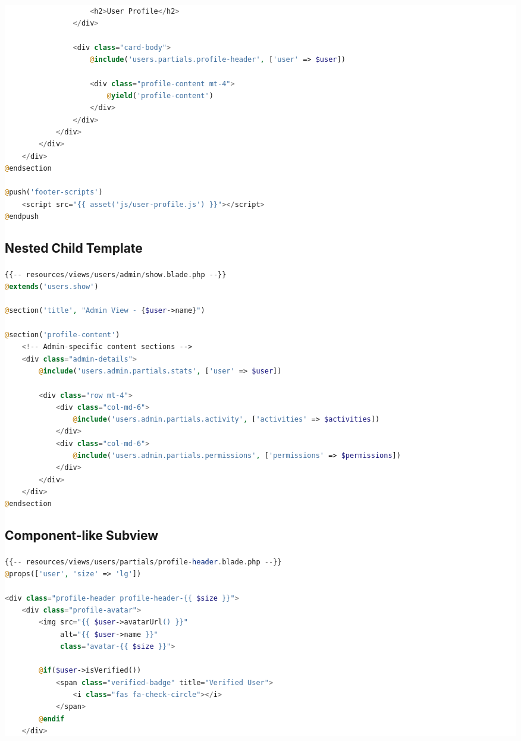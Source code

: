 ```php
                    <h2>User Profile</h2>
                </div>
                
                <div class="card-body">
                    @include('users.partials.profile-header', ['user' => $user])
                    
                    <div class="profile-content mt-4">
                        @yield('profile-content')
                    </div>
                </div>
            </div>
        </div>
    </div>
@endsection

@push('footer-scripts')
    <script src="{{ asset('js/user-profile.js') }}"></script>
@endpush
```

## Nested Child Template

```php
{{-- resources/views/users/admin/show.blade.php --}}
@extends('users.show')

@section('title', "Admin View - {$user->name}")

@section('profile-content')
    <!-- Admin-specific content sections -->
    <div class="admin-details">
        @include('users.admin.partials.stats', ['user' => $user])
        
        <div class="row mt-4">
            <div class="col-md-6">
                @include('users.admin.partials.activity', ['activities' => $activities])
            </div>
            <div class="col-md-6">
                @include('users.admin.partials.permissions', ['permissions' => $permissions])
            </div>
        </div>
    </div>
@endsection
```

## Component-like Subview

```php
{{-- resources/views/users/partials/profile-header.blade.php --}}
@props(['user', 'size' => 'lg'])

<div class="profile-header profile-header-{{ $size }}">
    <div class="profile-avatar">
        <img src="{{ $user->avatarUrl() }}" 
             alt="{{ $user->name }}" 
             class="avatar-{{ $size }}">
             
        @if($user->isVerified())
            <span class="verified-badge" title="Verified User">
                <i class="fas fa-check-circle"></i>
            </span>
        @endif
    </div>
```
